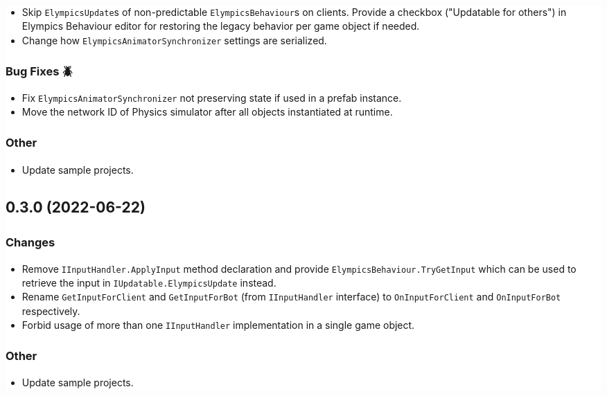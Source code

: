 - Skip `ElympicsUpdate`s of non-predictable `ElympicsBehaviour`s on clients. Provide a checkbox ("Updatable for others") in Elympics Behaviour editor for restoring the legacy behavior per game object if needed.
- Change how `ElympicsAnimatorSynchronizer` settings are serialized.

### Bug Fixes 🪲

- Fix `ElympicsAnimatorSynchronizer` not preserving state if used in a prefab instance.
- Move the network ID of Physics simulator after all objects instantiated at runtime.

### Other
- Update sample projects.


## 0.3.0 (2022-06-22)

### Changes

- Remove `IInputHandler.ApplyInput` method declaration and provide `ElympicsBehaviour.TryGetInput` which can be used to retrieve the input in `IUpdatable.ElympicsUpdate` instead.
- Rename `GetInputForClient` and `GetInputForBot` (from `IInputHandler` interface) to `OnInputForClient` and `OnInputForBot` respectively.
- Forbid usage of more than one `IInputHandler` implementation in a single game object.

### Other
- Update sample projects.
